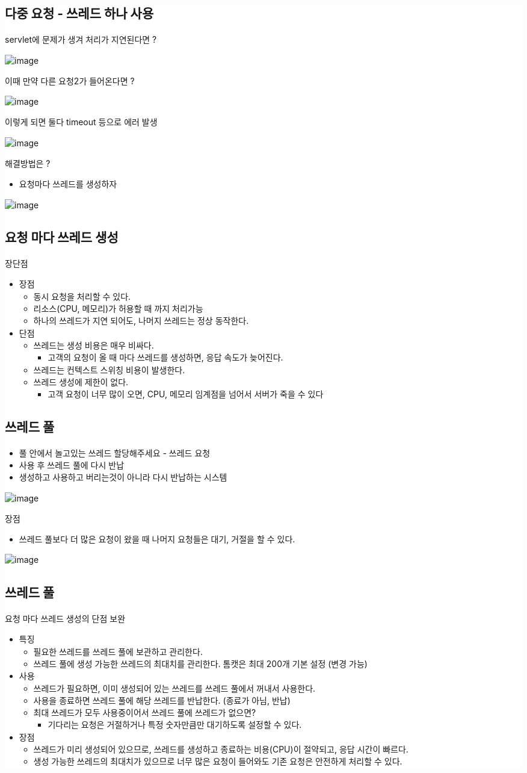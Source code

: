 ## 다중 요청 - 쓰레드 하나 사용

servlet에 문제가 생겨 처리가 지연된다면 ?

![image](https://user-images.githubusercontent.com/109144975/224261715-c5a81037-b6d9-4846-bf66-5208a232f4ee.png)

이때 만약 다른 요청2가 들어온다면 ?

![image](https://user-images.githubusercontent.com/109144975/224261795-2e0dee3a-5d32-4246-8bd9-67127c9a34cc.png)

이렇게 되면 둘다 timeout 등으로 에러 발생

![image](https://user-images.githubusercontent.com/109144975/224261855-c450d5b5-94bd-44cf-8738-47619fd6e80f.png)

해결방법은 ?
- 요청마다 쓰레드를 생성하자

![image](https://user-images.githubusercontent.com/109144975/224262296-9a0069e0-02e4-46ae-960b-a51cacaaf8ad.png)


## 요청 마다 쓰레드 생성
장단점

- 장점
    - 동시 요청을 처리할 수 있다.
    - 리소스(CPU, 메모리)가 허용할 때 까지 처리가능
    - 하나의 쓰레드가 지연 되어도, 나머지 쓰레드는 정상 동작한다.
- 단점
    - 쓰레드는 생성 비용은 매우 비싸다.
        - 고객의 요청이 올 때 마다 쓰레드를 생성하면, 응답 속도가 늦어진다.
    - 쓰레드는 컨텍스트 스위칭 비용이 발생한다.
    - 쓰레드 생성에 제한이 없다.
        - 고객 요청이 너무 많이 오면, CPU, 메모리 임계점을 넘어서 서버가 죽을 수 있다


## 쓰레드 풀
- 풀 안에서 놀고있는 쓰레드 할당해주세요 - 쓰레드 요청
- 사용 후 쓰레드 풀에 다시 반납
- 생성하고 사용하고 버리는것이 아니라 다시 반납하는 시스템

![image](https://user-images.githubusercontent.com/109144975/224263508-0d53d6ef-195d-4ace-80eb-4aa8ff48c98c.png)

장점
- 쓰레드 풀보다 더 많은 요청이 왔을 때 나머지 요청들은 대기, 거절을 할 수 있다.

![image](https://user-images.githubusercontent.com/109144975/224263567-80bc15e7-b62f-431c-8a61-cd14b247a731.png)

## 쓰레드 풀
요청 마다 쓰레드 생성의 단점 보완

- 특징
    - 필요한 쓰레드를 쓰레드 풀에 보관하고 관리한다.
    - 쓰레드 풀에 생성 가능한 쓰레드의 최대치를 관리한다. 톰캣은 최대 200개 기본 설정 (변경 가능)
- 사용
    - 쓰레드가 필요하면, 이미 생성되어 있는 쓰레드를 쓰레드 풀에서 꺼내서 사용한다.
    - 사용을 종료하면 쓰레드 풀에 해당 쓰레드를 반납한다. (종료가 아님, 반납)
    - 최대 쓰레드가 모두 사용중이어서 쓰레드 풀에 쓰레드가 없으면?
        - 기다리는 요청은 거절하거나 특정 숫자만큼만 대기하도록 설정할 수 있다.
- 장점
    - 쓰레드가 미리 생성되어 있으므로, 쓰레드를 생성하고 종료하는 비용(CPU)이 절약되고, 응답 시간이 빠르다.
    - 생성 가능한 쓰레드의 최대치가 있으므로 너무 많은 요청이 들어와도 기존 요청은 안전하게 처리할 수 있다.
